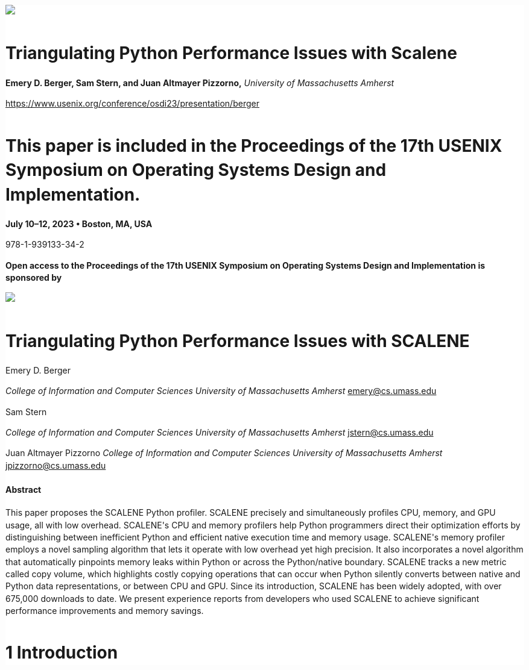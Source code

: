 ![](_page_0_Picture_0.jpeg)

# **Triangulating Python Performance Issues with Scalene**

**Emery D. Berger, Sam Stern, and Juan Altmayer Pizzorno,**  *University of Massachusetts Amherst*

https://www.usenix.org/conference/osdi23/presentation/berger

# **This paper is included in the Proceedings of the 17th USENIX Symposium on Operating Systems Design and Implementation.**

**July 10–12, 2023 • Boston, MA, USA**

978-1-939133-34-2

**Open access to the Proceedings of the 17th USENIX Symposium on Operating Systems Design and Implementation is sponsored by**

![](_page_0_Picture_8.jpeg)

# Triangulating Python Performance Issues with SCALENE

Emery D. Berger

*College of Information and Computer Sciences University of Massachusetts Amherst* emery@cs.umass.edu

Sam Stern

*College of Information and Computer Sciences University of Massachusetts Amherst* jstern@cs.umass.edu

Juan Altmayer Pizzorno *College of Information and Computer Sciences University of Massachusetts Amherst* jpizzorno@cs.umass.edu

#### Abstract

This paper proposes the SCALENE Python profiler. SCALENE precisely and simultaneously profiles CPU, memory, and GPU usage, all with low overhead. SCALENE's CPU and memory profilers help Python programmers direct their optimization efforts by distinguishing between inefficient Python and efficient native execution time and memory usage. SCALENE's memory profiler employs a novel sampling algorithm that lets it operate with low overhead yet high precision. It also incorporates a novel algorithm that automatically pinpoints memory leaks within Python or across the Python/native boundary. SCALENE tracks a new metric called copy volume, which highlights costly copying operations that can occur when Python silently converts between native and Python data representations, or between CPU and GPU. Since its introduction, SCALENE has been widely adopted, with over 675,000 downloads to date. We present experience reports from developers who used SCALENE to achieve significant performance improvements and memory savings.

# 1 Introduction
